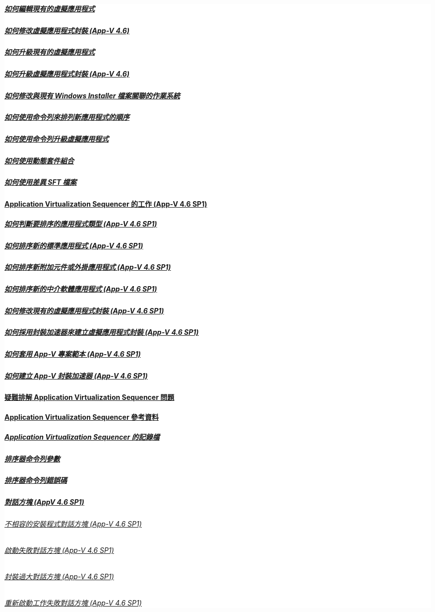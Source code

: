 ##### [如何編輯現有的虛擬應用程式](how-to-edit-an-existing-virtual-application.md)
##### [如何修改虛擬應用程式封裝 (App-V 4.6)](how-to-modify-a-virtual-application-package--app-v-46-.md)
##### [如何升級現有的虛擬應用程式](how-to-upgrade-an-existing-virtual-application.md)
##### [如何升級虛擬應用程式封裝 (App-V 4.6)](how-to-upgrade-a-virtual-application-package--app-v-46-.md)
##### [如何修改與現有 Windows Installer 檔案關聯的作業系統](how-to-modify-the-operating-systems-associated-with-an-existing-windows-installer-file.md)
##### [如何使用命令列來排列新應用程式的順序](how-to-sequence-a-new-application-by-using-the-command-line.md)
##### [如何使用命令列升級虛擬應用程式](how-to-upgrade-a-virtual-application-by-using-the-command-line.md)
##### [如何使用動態套件組合](how-to-use-dynamic-suite-composition.md)
##### [如何使用差異 SFT 檔案](how-to-use-the-differential-sft-file.md)
#### [Application Virtualization Sequencer 的工作 (App-V 4.6 SP1)](tasks-for-the-application-virtualization-sequencer--app-v-46-sp1-.md)
##### [如何判斷要排序的應用程式類型 (App-V 4.6 SP1)](how-to-determine-which-type-of-application-to-sequence---app-v-46-sp1-.md)
##### [如何排序新的標準應用程式 (App-V 4.6 SP1)](how-to-sequence-a-new-standard-application--app-v-46-sp1-.md)
##### [如何排序新附加元件或外掛應用程式 (App-V 4.6 SP1)](how-to-sequence-a-new-add-on-or-plug-in-application--app-v-46-sp1-.md)
##### [如何排序新的中介軟體應用程式 (App-V 4.6 SP1)](how-to-sequence-a-new-middleware-application--app-v-46-sp1-.md)
##### [如何修改現有的虛擬應用程式封裝 (App-V 4.6 SP1)](how-to-modify-an-existing-virtual-application-package--app-v-46-sp1-.md)
##### [如何採用封裝加速器來建立虛擬應用程式封裝 (App-V 4.6 SP1)](how-to-apply-a-package-accelerator-to-create-a-virtual-application-package---app-v-46-sp1-.md)
##### [如何套用 App-V 專案範本 (App-V 4.6 SP1)](how-to-apply-an-app-v-project-template--app-v-46-sp1-.md)
##### [如何建立 App-V 封裝加速器 (App-V 4.6 SP1)](how-to-create-app-v-package-accelerators--app-v-46-sp1-.md)
#### [疑難排解 Application Virtualization Sequencer 問題](troubleshooting-application-virtualization-sequencer-issues.md)
#### [Application Virtualization Sequencer 參考資料](application-virtualization-sequencer-reference.md)
##### [Application Virtualization Sequencer 的記錄檔](log-files-for-the-application-virtualization-sequencer.md)
##### [排序器命令列參數](sequencer-command-line-parameters.md)
##### [排序器命令列錯誤碼](sequencer-command-line-error-codes.md)
##### [對話方塊 (AppV 4.6 SP1)](dialog-boxes--appv-46-sp1-.md)
###### [不相容的安裝程式對話方塊 (App-V 4.6 SP1)](incompatible-installer-dialog-box--app-v-46-sp1-.md)
###### [啟動失敗對話方塊 (App-V 4.6 SP1)](failed-launch-dialog-box--app-v-46-sp1-.md)
###### [封裝過大對話方塊 (App-V 4.6 SP1)](oversized-package-dialog-box--app-v-46-sp1-.md)
###### [重新啟動工作失敗對話方塊 (App-V 4.6 SP1)](restart-task-failure-dialog-box--app-v-46-sp1-.md)